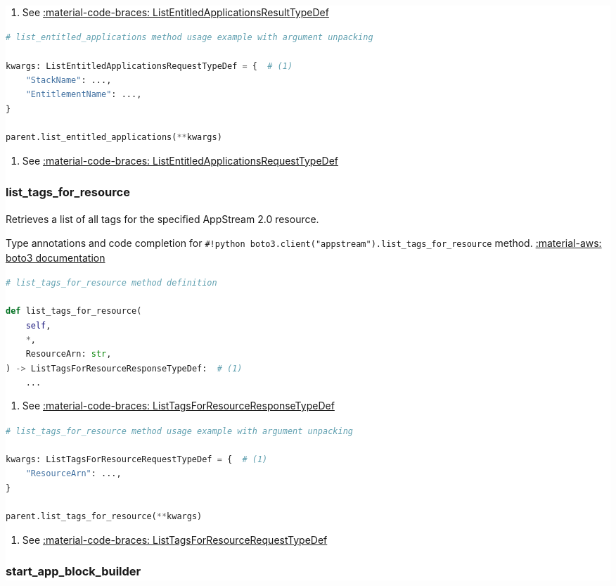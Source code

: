1. See [:material-code-braces: ListEntitledApplicationsResultTypeDef](./type_defs.md#listentitledapplicationsresulttypedef)


```python
# list_entitled_applications method usage example with argument unpacking

kwargs: ListEntitledApplicationsRequestTypeDef = {  # (1)
    "StackName": ...,
    "EntitlementName": ...,
}

parent.list_entitled_applications(**kwargs)
```

1. See [:material-code-braces: ListEntitledApplicationsRequestTypeDef](./type_defs.md#listentitledapplicationsrequesttypedef)

### list\_tags\_for\_resource

Retrieves a list of all tags for the specified AppStream 2.0 resource.

Type annotations and code completion for `#!python boto3.client("appstream").list_tags_for_resource` method.
[:material-aws: boto3 documentation](https://boto3.amazonaws.com/v1/documentation/api/latest/reference/services/appstream/client/list_tags_for_resource.html)

```python
# list_tags_for_resource method definition

def list_tags_for_resource(
    self,
    *,
    ResourceArn: str,
) -> ListTagsForResourceResponseTypeDef:  # (1)
    ...
```

1. See [:material-code-braces: ListTagsForResourceResponseTypeDef](./type_defs.md#listtagsforresourceresponsetypedef)


```python
# list_tags_for_resource method usage example with argument unpacking

kwargs: ListTagsForResourceRequestTypeDef = {  # (1)
    "ResourceArn": ...,
}

parent.list_tags_for_resource(**kwargs)
```

1. See [:material-code-braces: ListTagsForResourceRequestTypeDef](./type_defs.md#listtagsforresourcerequesttypedef)

### start\_app\_block\_builder
